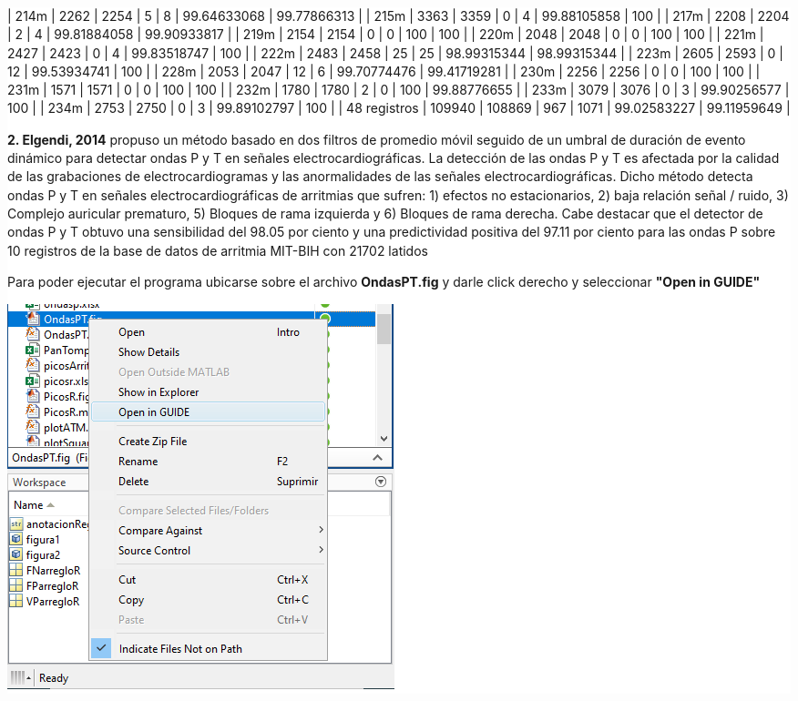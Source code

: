 | 214m         | 2262              | 2254   | 5   | 8    | 99.64633068  | 99.77866313   |
| 215m         | 3363              | 3359   | 0   | 4    | 99.88105858  | 100           |
| 217m         | 2208              | 2204   | 2   | 4    | 99.81884058  | 99.90933817   |
| 219m         | 2154              | 2154   | 0   | 0    | 100          | 100           |
| 220m         | 2048              | 2048   | 0   | 0    | 100          | 100           |
| 221m         | 2427              | 2423   | 0   | 4    | 99.83518747  | 100           |
| 222m         | 2483              | 2458   | 25  | 25   | 98.99315344  | 98.99315344   |
| 223m         | 2605              | 2593   | 0   | 12   | 99.53934741  | 100           |
| 228m         | 2053              | 2047   | 12  | 6    | 99.70774476  | 99.41719281   |
| 230m         | 2256              | 2256   | 0   | 0    | 100          | 100           |
| 231m         | 1571              | 1571   | 0   | 0    | 100          | 100           |
| 232m         | 1780              | 1780   | 2   | 0    | 100          | 99.88776655   |
| 233m         | 3079              | 3076   | 0   | 3    | 99.90256577  | 100           |
| 234m         | 2753              | 2750   | 0   | 3    | 99.89102797  | 100           |
| 48 registros | 109940            | 108869 | 967 | 1071 | 99.02583227  | 99.11959649   |

**2. Elgendi, 2014** propuso un método basado en dos filtros de promedio móvil seguido de un umbral de duración de evento dinámico para detectar ondas P y T en señales electrocardiográficas. La detección de las ondas P y T es afectada por la calidad de las grabaciones de electrocardiogramas y las anormalidades de las señales electrocardiográficas. Dicho método detecta ondas P y T en señales electrocardiográficas de arritmias que sufren: 1) efectos no estacionarios, 2) baja relación señal / ruido, 3) Complejo auricular prematuro, 5) Bloques de rama izquierda y 6) Bloques de rama derecha. Cabe destacar que el detector de ondas P y T obtuvo una sensibilidad del 98.05 por ciento y una predictividad positiva del 97.11 por ciento para las ondas P sobre 10 registros de la base de datos de arritmia MIT-BIH con 21702 latidos

Para poder ejecutar el programa ubicarse sobre el archivo **OndasPT.fig** y darle click derecho y seleccionar **"Open in GUIDE"**

![Open in Guide OndasP](imagenes/OndasPOpenGuide.png)
